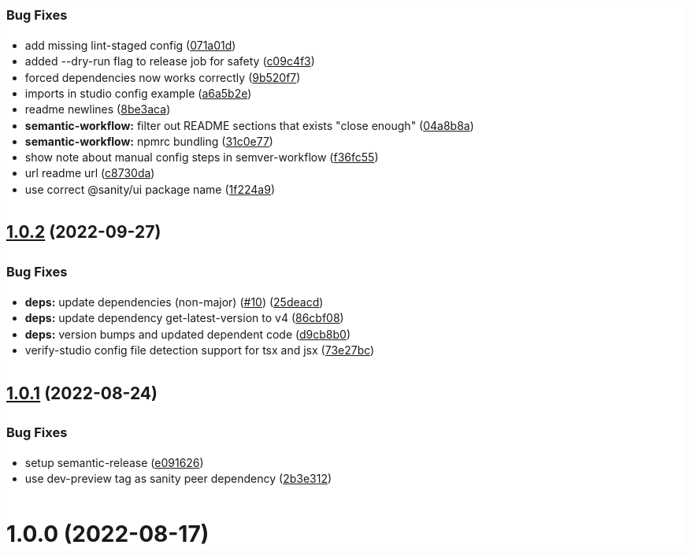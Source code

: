 ### Bug Fixes

- add missing lint-staged config ([071a01d](https://github.com/sanity-io/plugin-kit/commit/071a01db169d08ae89241af29c7653fb5f1c6569))
- added --dry-run flag to release job for safety ([c09c4f3](https://github.com/sanity-io/plugin-kit/commit/c09c4f32282d2eaabf503ac89918b6071dd5c719))
- forced dependencies now works correctly ([9b520f7](https://github.com/sanity-io/plugin-kit/commit/9b520f72f9715e61e5f4b8d231137fdeb4b392eb))
- imports in studio config example ([a6a5b2e](https://github.com/sanity-io/plugin-kit/commit/a6a5b2ed47f9090354c145b17ae3e32ec0e1347b))
- readme newlines ([8be3aca](https://github.com/sanity-io/plugin-kit/commit/8be3acace8af5c91f1ba6b0d6d23166b1200db8c))
- **semantic-workflow:** filter out README sections that exists "close enough" ([04a8b8a](https://github.com/sanity-io/plugin-kit/commit/04a8b8a63a09ec3a3398b7c1e61c609dafb45568))
- **semantic-workflow:** npmrc bundling ([31c0e77](https://github.com/sanity-io/plugin-kit/commit/31c0e775ad86b27e8c1ca777d983265feecca755))
- show note about manual config steps in semver-workflow ([f36fc55](https://github.com/sanity-io/plugin-kit/commit/f36fc55585fb8f2cba6a157ba0a482f4cef2fcc9))
- url readme url ([c8730da](https://github.com/sanity-io/plugin-kit/commit/c8730da4e65b96a30b1e7d77dd9079c29b272d47))
- use correct @sanity/ui package name ([1f224a9](https://github.com/sanity-io/plugin-kit/commit/1f224a94e65e0a77fbf9d1e2e2abd201ea16914a))

## [1.0.2](https://github.com/sanity-io/plugin-kit/compare/v1.0.1...v1.0.2) (2022-09-27)

### Bug Fixes

- **deps:** update dependencies (non-major) ([#10](https://github.com/sanity-io/plugin-kit/issues/10)) ([25deacd](https://github.com/sanity-io/plugin-kit/commit/25deacdf8b2160222a1da31f88f10421b8d5fdd6))
- **deps:** update dependency get-latest-version to v4 ([86cbf08](https://github.com/sanity-io/plugin-kit/commit/86cbf0878553d0d8e1210aae935f0594395ade7b))
- **deps:** version bumps and updated dependent code ([d9cb8b0](https://github.com/sanity-io/plugin-kit/commit/d9cb8b0148d101ee1d2d33b9f9c590fbdba56a16))
- verify-studio config file detection support for tsx and jsx ([73e27bc](https://github.com/sanity-io/plugin-kit/commit/73e27bc0dbc84153b2067d4c5a67f897d2e6b886))

## [1.0.1](https://github.com/sanity-io/plugin-kit/compare/v1.0.0...v1.0.1) (2022-08-24)

### Bug Fixes

- setup semantic-release ([e091626](https://github.com/sanity-io/plugin-kit/commit/e091626c859f950a91bdb8f17af282f47215ef35))
- use dev-preview tag as sanity peer dependency ([2b3e312](https://github.com/sanity-io/plugin-kit/commit/2b3e31204552cfca5e9c1cd258e5dd94bfc04b54))

# 1.0.0 (2022-08-17)
